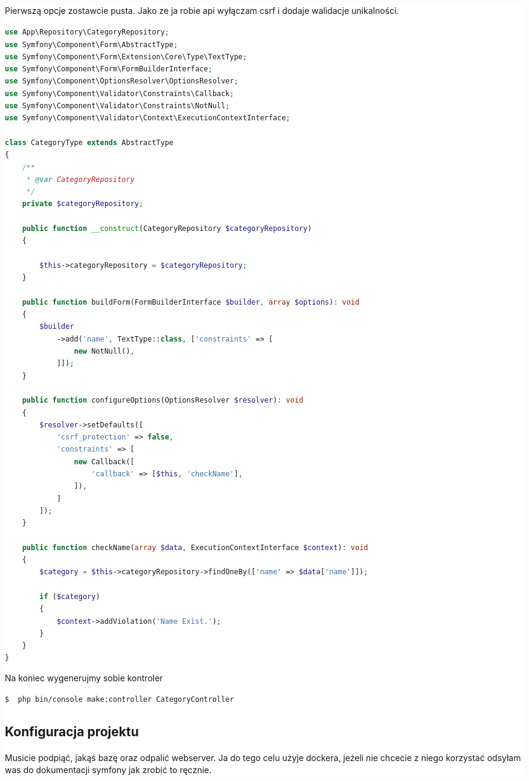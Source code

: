 Pierwszą opcje zostawcie pusta.
Jako ze ja robie api wyłączam csrf i dodaje walidacje unikalności.
```php
use App\Repository\CategoryRepository;
use Symfony\Component\Form\AbstractType;
use Symfony\Component\Form\Extension\Core\Type\TextType;
use Symfony\Component\Form\FormBuilderInterface;
use Symfony\Component\OptionsResolver\OptionsResolver;
use Symfony\Component\Validator\Constraints\Callback;
use Symfony\Component\Validator\Constraints\NotNull;
use Symfony\Component\Validator\Context\ExecutionContextInterface;

class CategoryType extends AbstractType
{
    /**
     * @var CategoryRepository
     */
    private $categoryRepository;

    public function __construct(CategoryRepository $categoryRepository)
    {

        $this->categoryRepository = $categoryRepository;
    }

    public function buildForm(FormBuilderInterface $builder, array $options): void
    {
        $builder
            ->add('name', TextType::class, ['constraints' => [
                new NotNull(),
            ]]);
    }

    public function configureOptions(OptionsResolver $resolver): void
    {
        $resolver->setDefaults([
            'csrf_protection' => false,
            'constraints' => [
                new Callback([
                    'callback' => [$this, 'checkName'],
                ]),
            ]
        ]);
    }

    public function checkName(array $data, ExecutionContextInterface $context): void
    {
        $category = $this->categoryRepository->findOneBy(['name' => $data['name']]);

        if ($category)
        {
            $context->addViolation('Name Exist.');
        }
    }
}
```
Na koniec wygenerujmy sobie kontroler
```bash
$  php bin/console make:controller CategoryController 
```
## Konfiguracja projektu
Musicie podpiąć, jakąś bazę oraz odpalić webserver. Ja do tego celu użyje dockera, jeżeli nie chcecie z niego korzystać odsyłam was do dokumentacji symfony jak zrobić to ręcznie.
